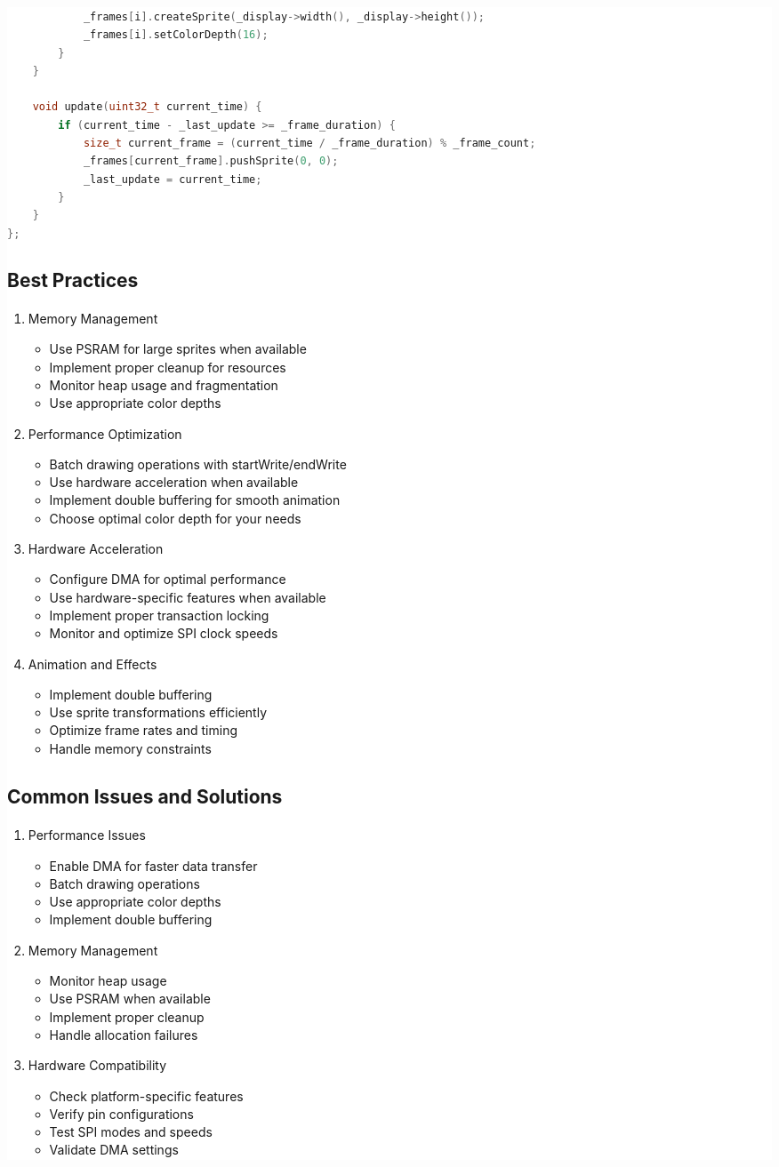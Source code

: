 ```cpp
            _frames[i].createSprite(_display->width(), _display->height());
            _frames[i].setColorDepth(16);
        }
    }
    
    void update(uint32_t current_time) {
        if (current_time - _last_update >= _frame_duration) {
            size_t current_frame = (current_time / _frame_duration) % _frame_count;
            _frames[current_frame].pushSprite(0, 0);
            _last_update = current_time;
        }
    }
};
```

## Best Practices

1. Memory Management
   - Use PSRAM for large sprites when available
   - Implement proper cleanup for resources
   - Monitor heap usage and fragmentation
   - Use appropriate color depths

2. Performance Optimization
   - Batch drawing operations with startWrite/endWrite
   - Use hardware acceleration when available
   - Implement double buffering for smooth animation
   - Choose optimal color depth for your needs

3. Hardware Acceleration
   - Configure DMA for optimal performance
   - Use hardware-specific features when available
   - Implement proper transaction locking
   - Monitor and optimize SPI clock speeds

4. Animation and Effects
   - Implement double buffering
   - Use sprite transformations efficiently
   - Optimize frame rates and timing
   - Handle memory constraints

## Common Issues and Solutions

1. Performance Issues
   - Enable DMA for faster data transfer
   - Batch drawing operations
   - Use appropriate color depths
   - Implement double buffering

2. Memory Management
   - Monitor heap usage
   - Use PSRAM when available
   - Implement proper cleanup
   - Handle allocation failures

3. Hardware Compatibility
   - Check platform-specific features
   - Verify pin configurations
   - Test SPI modes and speeds
   - Validate DMA settings 